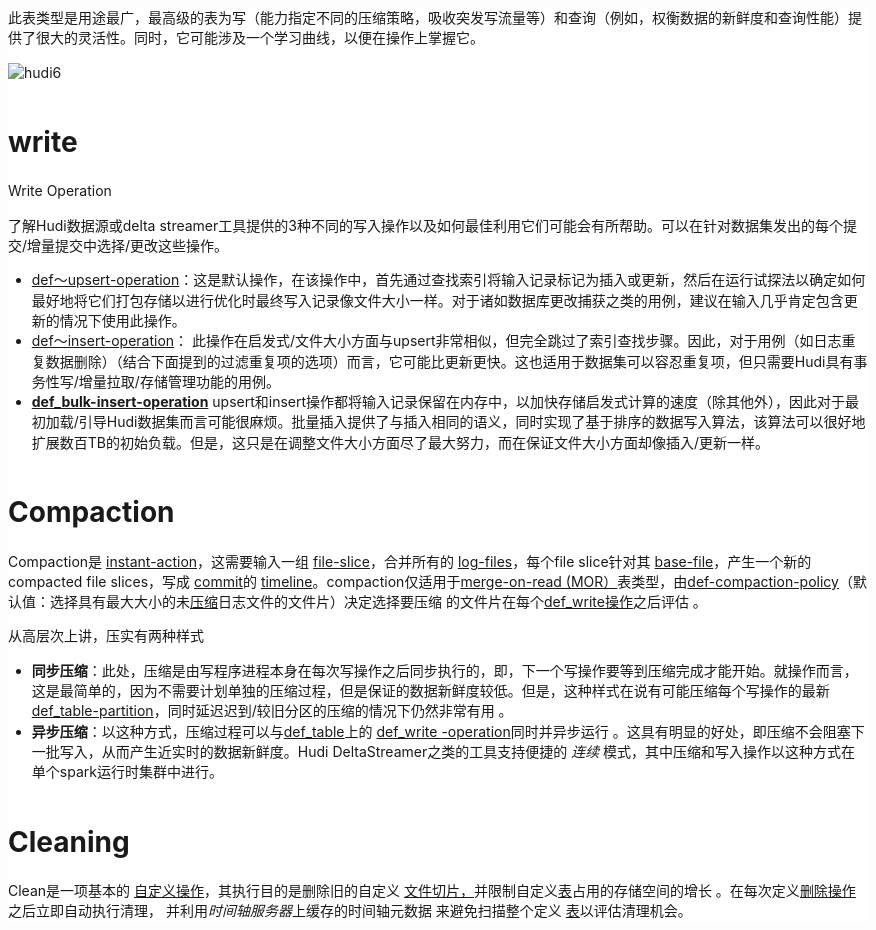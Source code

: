 此表类型是用途最广，最高级的表为写（能力指定不同的压缩策略，吸收突发写流量等）和查询（例如，权衡数据的新鲜度和查询性能）提供了很大的灵活性。同时，它可能涉及一个学习曲线，以便在操作上掌握它。

![hudi6](/Users/jessica/ideaproject-github/jessica0530.github.io/images/posts/hudi6.png)

# write

Write Operation

了解Hudi数据源或delta streamer工具提供的3种不同的写入操作以及如何最佳利用它们可能会有所帮助。可以在针对数据集发出的每个提交/增量提交中选择/更改这些操作。

- [def〜upsert-operation](https://cwiki.apache.org/confluence/display/HUDI/Design+And+Architecture#)：这是默认操作，在该操作中，首先通过查找索引将输入记录标记为插入或更新，然后在运行试探法以确定如何最好地将它们打包存储以进行优化时最终写入记录像文件大小一样。对于诸如数据库更改捕获之类的用例，建议在输入几乎肯定包含更新的情况下使用此操作。
- [def〜insert-operation](https://cwiki.apache.org/confluence/display/HUDI/Design+And+Architecture#)： 此操作在启发式/文件大小方面与upsert非常相似，但完全跳过了索引查找步骤。因此，对于用例（如日志重复数据删除）（结合下面提到的过滤重复项的选项）而言，它可能比更新更快。这也适用于数据集可以容忍重复项，但只需要Hudi具有事务性写/增量拉取/存储管理功能的用例。
- **[def_bulk-insert-operation](https://cwiki.apache.org/confluence/display/HUDI/Design+And+Architecture#)** upsert和insert操作都将输入记录保留在内存中，以加快存储启发式计算的速度（除其他外），因此对于最初加载/引导Hudi数据集而言可能很麻烦。批量插入提供了与插入相同的语义，同时实现了基于排序的数据写入算法，该算法可以很好地扩展数百TB的初始负载。但是，这只是在调整文件大小方面尽了最大努力，而在保证文件大小方面却像插入/更新一样。

# Compaction

Compaction是 [instant-action](https://cwiki.apache.org/confluence/display/HUDI/def~instant-action)，这需要输入一组 [file-slice](https://cwiki.apache.org/confluence/display/HUDI/Design+And+Architecture#)，合并所有的 [log-files](https://cwiki.apache.org/confluence/display/HUDI/Design+And+Architecture#)，每个file slice针对其 [base-file](https://cwiki.apache.org/confluence/display/HUDI/Design+And+Architecture#)，产生一个新的compacted file slices，写成 [commit](https://cwiki.apache.org/confluence/display/HUDI/def~commit)的 [timeline](https://cwiki.apache.org/confluence/display/HUDI/def~timeline)。compaction仅适用于[merge-on-read (MOR）](https://cwiki.apache.org/confluence/pages/viewpage.action?pageId=135860485)表类型，由[def-compaction-policy](https://cwiki.apache.org/confluence/display/HUDI/Design+And+Architecture#)（默认值：选择具有最大大小的未[压缩](https://cwiki.apache.org/confluence/display/HUDI/Design+And+Architecture#)日志文件的文件片）决定选择要压缩 的文件片在每个[def_write操作](https://cwiki.apache.org/confluence/display/HUDI/def~write-operation)之后评估 。

从高层次上讲，压实有两种样式 

- **同步压缩**：此处，压缩是由写程序进程本身在每次写操作之后同步执行的，即，下一个写操作要等到压缩完成才能开始。就操作而言，这是最简单的，因为不需要计划单独的压缩过程，但是保证的数据新鲜度较低。但是，这种样式在说有可能压缩每个写操作的最新[def_table-partition](https://cwiki.apache.org/confluence/display/HUDI/Design+And+Architecture#)，同时延迟迟到/较旧分区的压缩的情况下仍然非常有用 。
- **异步压缩**：以这种方式，压缩过程可以与[def_table](https://cwiki.apache.org/confluence/display/HUDI/def~write-operation)上的 [def_write ](https://cwiki.apache.org/confluence/display/HUDI/def~table)[-operation](https://cwiki.apache.org/confluence/display/HUDI/def~write-operation)同时并异步运行 。这具有明显的好处，即压缩不会阻塞下一批写入，从而产生近实时的数据新鲜度。Hudi DeltaStreamer之类的工具支持便捷的 *连续* 模式，其中压缩和写入操作以这种方式在单个spark运行时集群中进行。

# Cleaning



Clean是一项基本的 [自定义操作](https://cwiki.apache.org/confluence/display/HUDI/def~instant-action)，其执行目的是删除旧的自定义 [文件切片，](https://cwiki.apache.org/confluence/display/HUDI/Design+And+Architecture#)并限制自定义[表](https://cwiki.apache.org/confluence/display/HUDI/def~table)占用的存储空间的增长 。在每次定义[删除操作](https://cwiki.apache.org/confluence/display/HUDI/def~write-operation)之后立即自动执行清理， 并利用*时间轴服务器*上缓存的时间轴元数据  来避免扫描整个定义 [表](https://cwiki.apache.org/confluence/display/HUDI/def~table)以评估清理机会。
